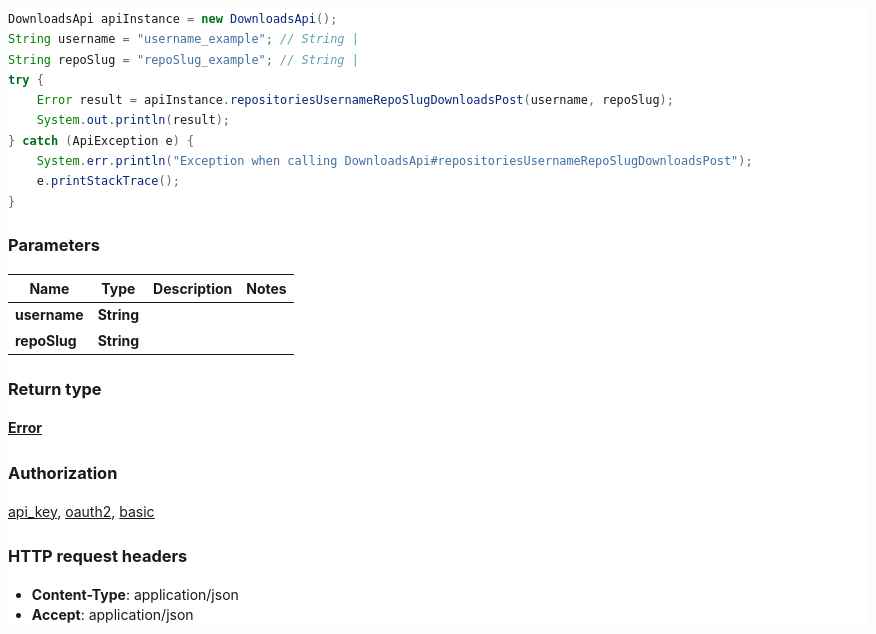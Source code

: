 ```java
DownloadsApi apiInstance = new DownloadsApi();
String username = "username_example"; // String | 
String repoSlug = "repoSlug_example"; // String | 
try {
    Error result = apiInstance.repositoriesUsernameRepoSlugDownloadsPost(username, repoSlug);
    System.out.println(result);
} catch (ApiException e) {
    System.err.println("Exception when calling DownloadsApi#repositoriesUsernameRepoSlugDownloadsPost");
    e.printStackTrace();
}
```

### Parameters

Name | Type | Description  | Notes
------------- | ------------- | ------------- | -------------
 **username** | **String**|  |
 **repoSlug** | **String**|  |

### Return type

[**Error**](Error.md)

### Authorization

[api_key](../README.md#api_key), [oauth2](../README.md#oauth2), [basic](../README.md#basic)

### HTTP request headers

 - **Content-Type**: application/json
 - **Accept**: application/json


